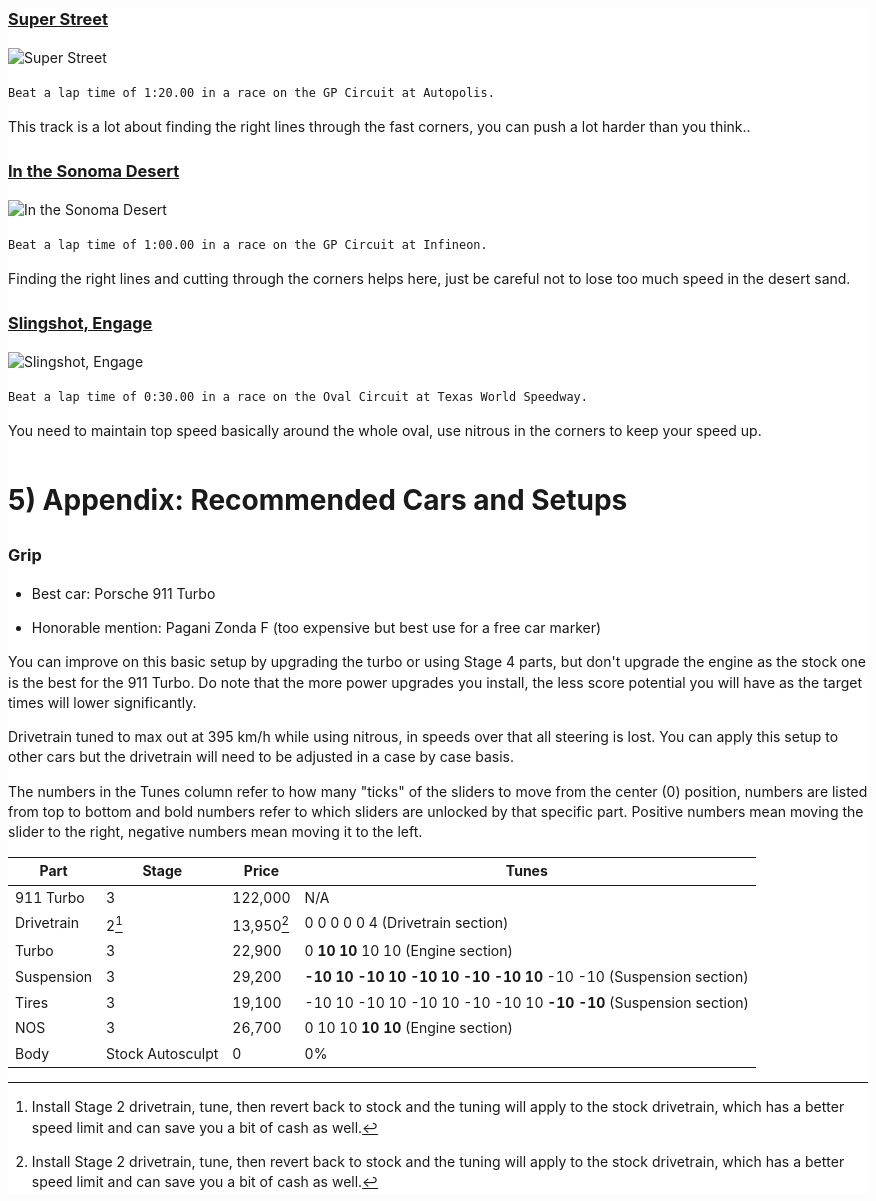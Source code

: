 ### [Super Street](https://retroachievements.org/achievement/553511)

![Super Street](https://media.retroachievements.org/Badge/628495.png)

`Beat a lap time of 1:20.00 in a race on the GP Circuit at Autopolis.`

This track is a lot about finding the right lines through the fast corners, you can push a lot harder than you think..

### [In the Sonoma Desert](https://retroachievements.org/achievement/553512)

![In the Sonoma Desert](https://media.retroachievements.org/Badge/628496.png)

`Beat a lap time of 1:00.00 in a race on the GP Circuit at Infineon.`

Finding the right lines and cutting through the corners helps here, just be careful not to lose too much speed in the desert sand.

### [Slingshot, Engage](https://retroachievements.org/achievement/553513)

![Slingshot, Engage](https://media.retroachievements.org/Badge/628497.png)

`Beat a lap time of 0:30.00 in a race on the Oval Circuit at Texas World Speedway.`

You need to maintain top speed basically around the whole oval, use nitrous in the corners to keep your speed up.

# 5) Appendix: Recommended Cars and Setups

### Grip

- Best car: Porsche 911 Turbo

- Honorable mention: Pagani Zonda F (too expensive but best use for a free car marker)

You can improve on this basic setup by upgrading the turbo or using Stage 4 parts, but don't upgrade the engine as the stock one is the best for the 911 Turbo. Do note that the more power upgrades you install, the less score potential you will have as the target times will lower significantly.

Drivetrain tuned to max out at 395 km/h while using nitrous, in speeds over that all steering is lost. You can apply this setup to other cars but the drivetrain will need to be adjusted in a case by case basis.

The numbers in the Tunes column refer to how many "ticks" of the sliders to move from the center (0) position, numbers are listed from top to bottom and bold numbers refer to which sliders are unlocked by that specific part. Positive numbers mean moving the slider to the right, negative numbers mean moving it to the left.

| Part       | Stage            | Price      | Tunes                                                                                            |
| ---------- | ---------------- | ---------- | ------------------------------------------------------------------------------------------------ |
| 911 Turbo  | 3                | 122,000    | N/A                                                                                              |
| Drivetrain | 2[^1]            | 13,950[^1] | 0 0 0 0 0 4 (Drivetrain section)                                                                 |
| Turbo      | 3                | 22,900     | 0 **10** **10** 10 10 (Engine section)                                                           |
| Suspension | 3                | 29,200     | **-10** **10** **-10** **10** **-10** **10** **-10** **-10** **10** -10 -10 (Suspension section) |
| Tires      | 3                | 19,100     | -10 10 -10 10 -10 10 -10 -10 10 **-10** **-10** (Suspension section)                             |
| NOS        | 3                | 26,700     | 0 10 10 **10** **10** (Engine section)                                                           |
| Body       | Stock Autosculpt | 0          | 0%                                                                                               |

[^1]: Install Stage 2 drivetrain, tune, then revert back to stock and the tuning will apply to the stock drivetrain, which has a better speed limit and can save you a bit of cash as well.